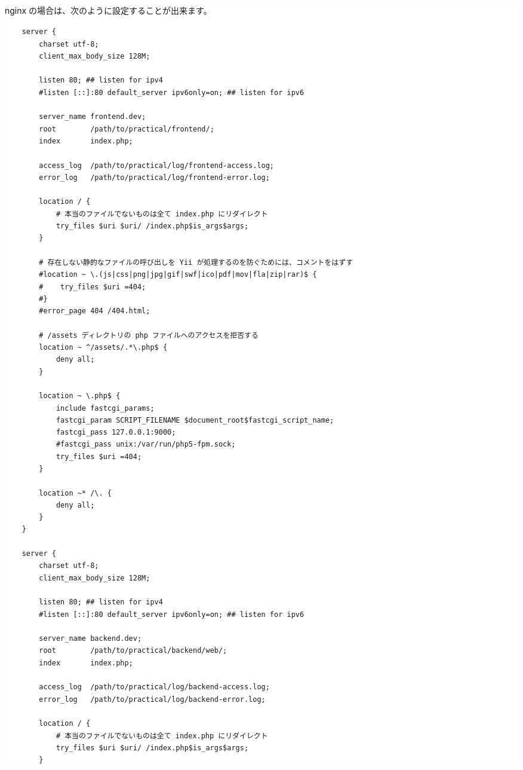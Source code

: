    nginx の場合は、次のように設定することが出来ます。

   ```nginx
       server {
           charset utf-8;
           client_max_body_size 128M;

           listen 80; ## listen for ipv4
           #listen [::]:80 default_server ipv6only=on; ## listen for ipv6

           server_name frontend.dev;
           root        /path/to/practical/frontend/;
           index       index.php;

           access_log  /path/to/practical/log/frontend-access.log;
           error_log   /path/to/practical/log/frontend-error.log;

           location / {
               # 本当のファイルでないものは全て index.php にリダイレクト
               try_files $uri $uri/ /index.php$is_args$args;
           }
       
           # 存在しない静的なファイルの呼び出しを Yii が処理するのを防ぐためには、コメントをはずす
           #location ~ \.(js|css|png|jpg|gif|swf|ico|pdf|mov|fla|zip|rar)$ {
           #    try_files $uri =404;
           #}
           #error_page 404 /404.html;

           # /assets ディレクトリの php ファイルへのアクセスを拒否する
           location ~ ^/assets/.*\.php$ {
               deny all;
           }

           location ~ \.php$ {
               include fastcgi_params;
               fastcgi_param SCRIPT_FILENAME $document_root$fastcgi_script_name;
               fastcgi_pass 127.0.0.1:9000;
               #fastcgi_pass unix:/var/run/php5-fpm.sock;
               try_files $uri =404;
           }

           location ~* /\. {
               deny all;
           }
       }

       server {
           charset utf-8;
           client_max_body_size 128M;

           listen 80; ## listen for ipv4
           #listen [::]:80 default_server ipv6only=on; ## listen for ipv6

           server_name backend.dev;
           root        /path/to/practical/backend/web/;
           index       index.php;

           access_log  /path/to/practical/log/backend-access.log;
           error_log   /path/to/practical/log/backend-error.log;

           location / {
               # 本当のファイルでないものは全て index.php にリダイレクト
               try_files $uri $uri/ /index.php$is_args$args;
           }
   ```